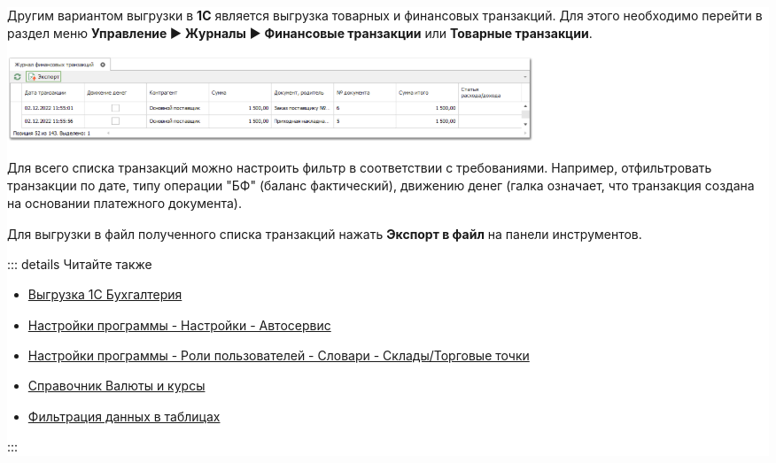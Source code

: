 Другим вариантом выгрузки в **1С** является выгрузка товарных и финансовых транзакций. Для этого необходимо перейти в раздел меню **Управление ►** **Журналы** ► **Финансовые транзакции** или **Товарные транзакции**.

![](../../assets/work/two/483.png)

Для всего списка транзакций можно настроить фильтр в соответствии с требованиями. Например, отфильтровать транзакции по дате, типу операции "БФ" (баланс фактический), движению денег (галка означает, что транзакция создана на основании платежного документа).

Для выгрузки в файл полученного списка транзакций нажать **Экспорт в файл** на панели инструментов.

::: details Читайте также

- [Выгрузка 1С Бухгалтерия](../../specification/finansy/vygruzka_1s_buhgalterija.md)

- [Настройки программы - Настройки - Автосервис](../../specification/upravlenie/nastrojki_programmy/nastrojki/avtoservis.md)

- [Настройки программы - Роли пользователей - Словари - Склады/Торговые точки](../../specification/upravlenie/nastrojki_programmy/roli_polzovatelej/slovari/sklady_torgovye_tochki.md)

- [Справочник Валюты и курсы](../../specification/finansy/valjuty_i_kursy/README.md)

- [Фильтрация данных в таблицах](../../specification/obshchie_printsipy/dataFilters/panel_filtra_zapisej.md)

:::
